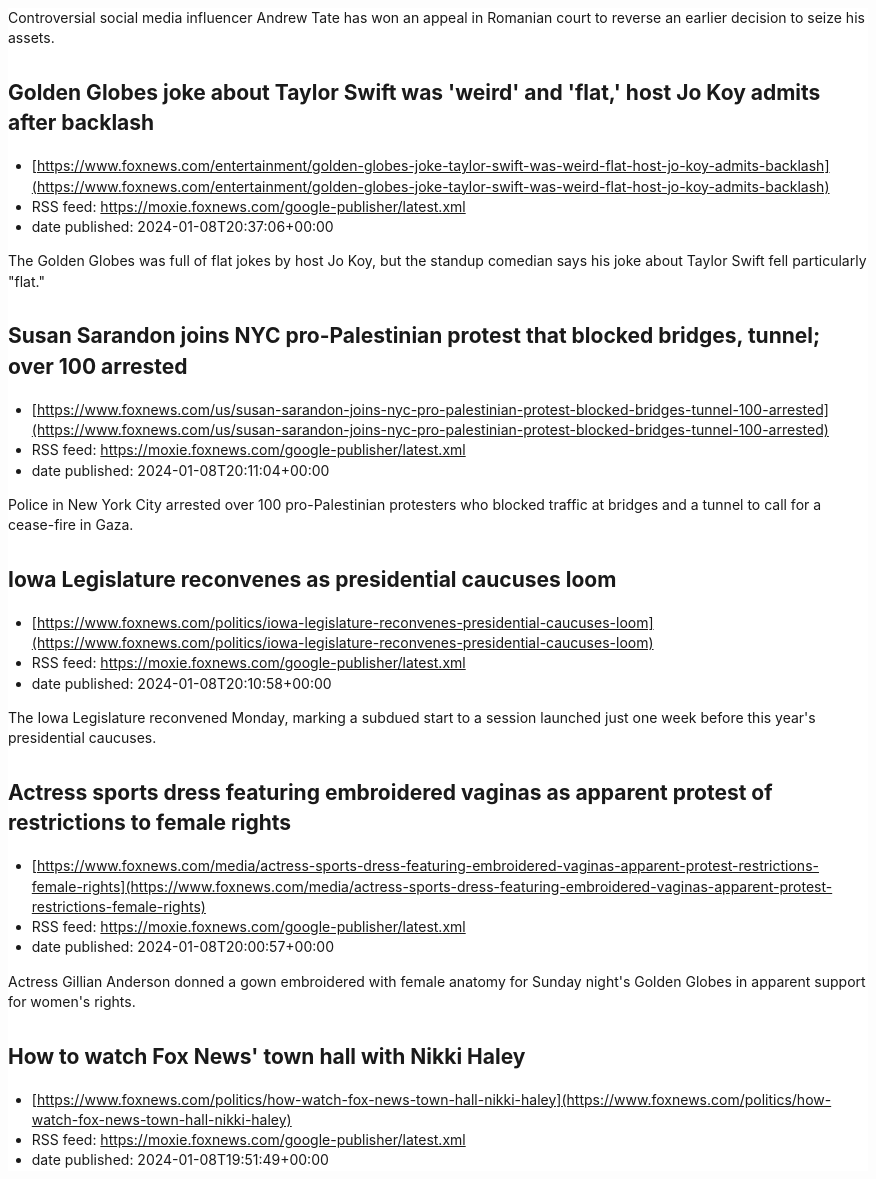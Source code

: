 Controversial social media influencer Andrew Tate has won an appeal in Romanian court to reverse an earlier decision to seize his assets.

## Golden Globes joke about Taylor Swift was 'weird' and 'flat,' host Jo Koy admits after backlash
 - [https://www.foxnews.com/entertainment/golden-globes-joke-taylor-swift-was-weird-flat-host-jo-koy-admits-backlash](https://www.foxnews.com/entertainment/golden-globes-joke-taylor-swift-was-weird-flat-host-jo-koy-admits-backlash)
 - RSS feed: https://moxie.foxnews.com/google-publisher/latest.xml
 - date published: 2024-01-08T20:37:06+00:00

The Golden Globes was full of flat jokes by host Jo Koy, but the standup comedian says his joke about Taylor Swift fell particularly &quot;flat.&quot;

## Susan Sarandon joins NYC pro-Palestinian protest that blocked bridges, tunnel; over 100 arrested
 - [https://www.foxnews.com/us/susan-sarandon-joins-nyc-pro-palestinian-protest-blocked-bridges-tunnel-100-arrested](https://www.foxnews.com/us/susan-sarandon-joins-nyc-pro-palestinian-protest-blocked-bridges-tunnel-100-arrested)
 - RSS feed: https://moxie.foxnews.com/google-publisher/latest.xml
 - date published: 2024-01-08T20:11:04+00:00

Police in New York City arrested over 100 pro-Palestinian protesters who blocked traffic at bridges and a tunnel to call for a cease-fire in Gaza.

## Iowa Legislature reconvenes as presidential caucuses loom
 - [https://www.foxnews.com/politics/iowa-legislature-reconvenes-presidential-caucuses-loom](https://www.foxnews.com/politics/iowa-legislature-reconvenes-presidential-caucuses-loom)
 - RSS feed: https://moxie.foxnews.com/google-publisher/latest.xml
 - date published: 2024-01-08T20:10:58+00:00

The Iowa Legislature reconvened Monday, marking a subdued start to a session launched just one week before this year&apos;s presidential caucuses.

## Actress sports dress featuring embroidered vaginas as apparent protest of restrictions to female rights
 - [https://www.foxnews.com/media/actress-sports-dress-featuring-embroidered-vaginas-apparent-protest-restrictions-female-rights](https://www.foxnews.com/media/actress-sports-dress-featuring-embroidered-vaginas-apparent-protest-restrictions-female-rights)
 - RSS feed: https://moxie.foxnews.com/google-publisher/latest.xml
 - date published: 2024-01-08T20:00:57+00:00

Actress Gillian Anderson donned a gown embroidered with female anatomy for Sunday night&apos;s Golden Globes in apparent support for women&apos;s rights.

## How to watch Fox News' town hall with Nikki Haley
 - [https://www.foxnews.com/politics/how-watch-fox-news-town-hall-nikki-haley](https://www.foxnews.com/politics/how-watch-fox-news-town-hall-nikki-haley)
 - RSS feed: https://moxie.foxnews.com/google-publisher/latest.xml
 - date published: 2024-01-08T19:51:49+00:00

